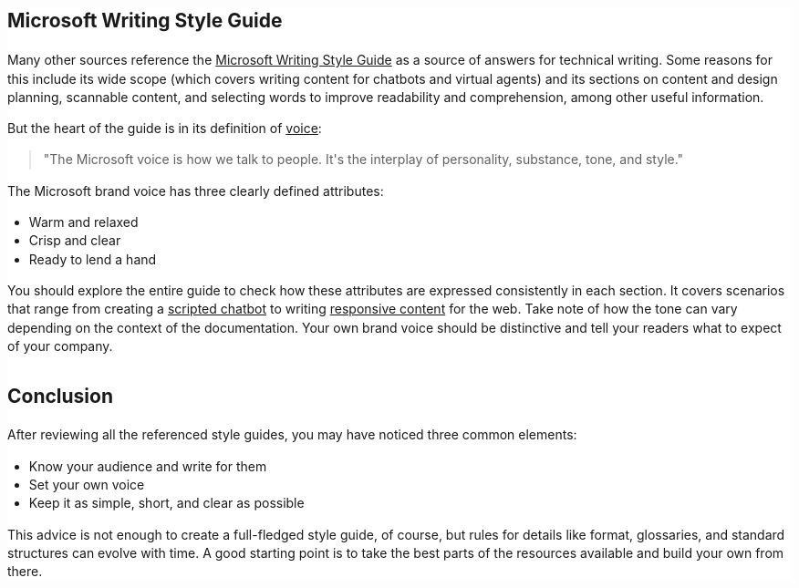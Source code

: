 ## Microsoft Writing Style Guide

Many other sources reference the [Microsoft Writing Style Guide](https://docs.microsoft.com/en-us/style-guide/welcome/) as a source of answers for technical writing. Some reasons for this include its wide scope (which covers writing content for chatbots and virtual agents) and its sections on content and design planning, scannable content, and selecting words to improve readability and comprehension, among other useful information.

But the heart of the guide is in its definition of [voice](https://docs.microsoft.com/en-us/style-guide/brand-voice-above-all-simple-human):

> "The Microsoft voice is how we talk to people. It's the interplay of personality, substance, tone, and style."

The Microsoft brand voice has three clearly defined attributes:

- Warm and relaxed
- Crisp and clear
- Ready to lend a hand

You should explore the entire guide to check how these attributes are expressed consistently in each section. It covers scenarios that range from creating a [scripted chatbot](https://docs.microsoft.com/en-us/style-guide/chatbots-virtual-agents/) to writing [responsive content](https://docs.microsoft.com/en-us/style-guide/responsive-content) for the web. Take note of how the tone can vary depending on the context of the documentation. Your own brand voice should be distinctive and tell your readers what to expect of your company.

## Conclusion

After reviewing all the referenced style guides, you may have noticed three common elements:

- Know your audience and write for them
- Set your own voice
- Keep it as simple, short, and clear as possible

This advice is not enough to create a full-fledged style guide, of course, but rules for details like format, glossaries, and standard structures can evolve with time. A good starting point is to take the best parts of the resources available and build your own from there.
